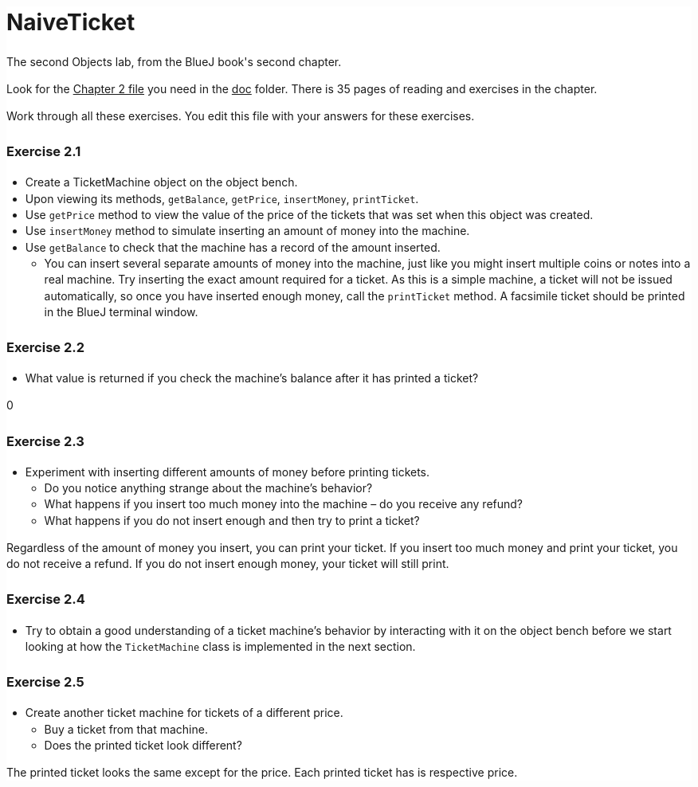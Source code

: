 # NaiveTicket

The second Objects lab, from the BlueJ book's second chapter.

Look for the [Chapter 2 file](./doc/BlueJ-objects-first-ch2.pdf) you need in the [doc](./doc) folder.
There is 35 pages of reading and exercises in the chapter.

Work through all these exercises. You edit this file with your answers for these exercises.

### Exercise 2.1
* Create a TicketMachine object on the object bench.
* Upon viewing its methods, `getBalance`, `getPrice`, `insertMoney`, `printTicket`.
* Use `getPrice` method to view the value of the price of the tickets that was set when this object was created.
* Use `insertMoney` method to simulate inserting an amount of money into the machine.
* Use `getBalance` to check that the machine has a record of the amount inserted.
	* You can insert several separate amounts of money into the machine, just like you might insert multiple coins or notes into a real machine. Try inserting the exact amount required for a ticket. As this is a simple machine, a ticket will not be issued automatically, so once you have inserted enough money, call the `printTicket` method. A facsimile ticket should be printed in the BlueJ terminal window.

### Exercise 2.2
* What value is returned if you check the machine’s balance after it has printed a ticket?

0


### Exercise 2.3
* Experiment with inserting different amounts of money before printing tickets.
	* Do you notice anything strange about the machine’s behavior?
	* What happens if you insert too much money into the machine – do you receive any refund?
	* What happens if you do not insert enough and then try to print a ticket?

Regardless of the amount of money you insert, you can print your ticket.  If you insert too much money and print your ticket, you do not receive a refund.  If you do not insert enough money, your ticket will still print.



### Exercise 2.4
* Try to obtain a good understanding of a ticket machine’s behavior by interacting with it on the object bench before we start looking at how the `TicketMachine` class is implemented in the next section.

### Exercise 2.5
* Create another ticket machine for tickets of a different price.
	* Buy a ticket from that machine.
	* Does the printed ticket look different?

The printed ticket looks the same except for the price.  Each printed ticket has is respective price.
